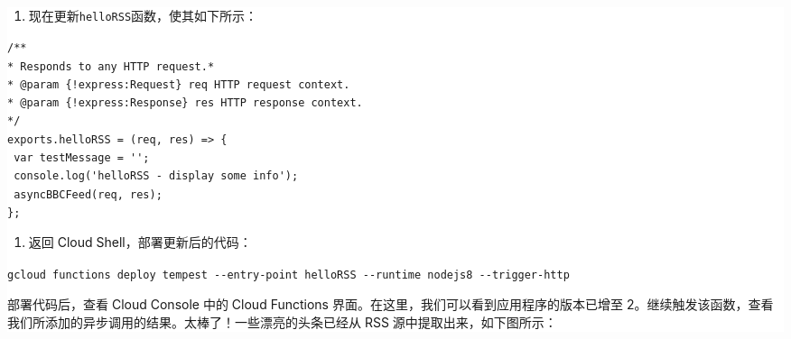 1.  现在更新`helloRSS`函数，使其如下所示：

```
/**
* Responds to any HTTP request.*
* @param {!express:Request} req HTTP request context.
* @param {!express:Response} res HTTP response context.
*/
exports.helloRSS = (req, res) => {
 var testMessage = '';
 console.log('helloRSS - display some info');
 asyncBBCFeed(req, res);
};
```

1.  返回 Cloud Shell，部署更新后的代码：

```
gcloud functions deploy tempest --entry-point helloRSS --runtime nodejs8 --trigger-http
```

部署代码后，查看 Cloud Console 中的 Cloud Functions 界面。在这里，我们可以看到应用程序的版本已增至 2。继续触发该函数，查看我们所添加的异步调用的结果。太棒了！一些漂亮的头条已经从 RSS 源中提取出来，如下图所示：

